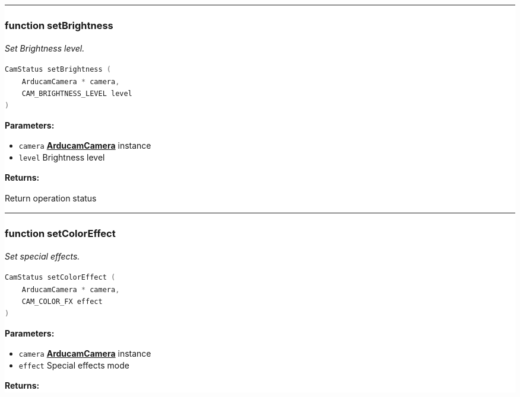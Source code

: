 



        

<hr>



### function setBrightness 

_Set Brightness level._ 
```C++
CamStatus setBrightness (
    ArducamCamera * camera,
    CAM_BRIGHTNESS_LEVEL level
) 
```





**Parameters:**


* `camera` [**ArducamCamera**](struct_arducam_camera.md) instance 
* `level` Brightness level



**Returns:**

Return operation status 





        

<hr>



### function setColorEffect 

_Set special effects._ 
```C++
CamStatus setColorEffect (
    ArducamCamera * camera,
    CAM_COLOR_FX effect
) 
```





**Parameters:**


* `camera` [**ArducamCamera**](struct_arducam_camera.md) instance 
* `effect` Special effects mode



**Returns:**
